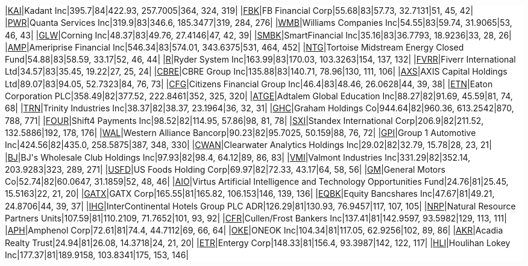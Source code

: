 |[KAI](https://finance.yahoo.com/quote/KAI/)|Kadant Inc|395.7|84|422.93, 257.7005|364, 324, 319|
|[FBK](https://finance.yahoo.com/quote/FBK/)|FB Financial Corp|55.68|83|57.73, 32.7131|51, 45, 42|
|[PWR](https://finance.yahoo.com/quote/PWR/)|Quanta Services Inc|319.9|83|346.6, 185.3477|319, 284, 276|
|[WMB](https://finance.yahoo.com/quote/WMB/)|Williams Companies Inc|54.55|83|59.74, 31.9065|53, 46, 43|
|[GLW](https://finance.yahoo.com/quote/GLW/)|Corning Inc|48.37|83|49.76, 27.4146|47, 42, 39|
|[SMBK](https://finance.yahoo.com/quote/SMBK/)|SmartFinancial Inc|35.16|83|36.7793, 18.9236|33, 28, 26|
|[AMP](https://finance.yahoo.com/quote/AMP/)|Ameriprise Financial Inc|546.34|83|574.01, 343.6375|531, 464, 452|
|[NTG](https://finance.yahoo.com/quote/NTG/)|Tortoise Midstream Energy Closed Fund|54.88|83|58.59, 33.17|52, 46, 44|
|[R](https://finance.yahoo.com/quote/R/)|Ryder System Inc|163.99|83|170.03, 103.3263|154, 137, 132|
|[FVRR](https://finance.yahoo.com/quote/FVRR/)|Fiverr International Ltd|34.57|83|35.45, 19.22|27, 25, 24|
|[CBRE](https://finance.yahoo.com/quote/CBRE/)|CBRE Group Inc|135.88|83|140.71, 78.96|130, 111, 106|
|[AXS](https://finance.yahoo.com/quote/AXS/)|AXIS Capital Holdings Ltd|89.07|83|94.05, 52.7323|84, 76, 73|
|[CFG](https://finance.yahoo.com/quote/CFG/)|Citizens Financial Group Inc|46.4|83|48.46, 26.0628|44, 39, 38|
|[ETN](https://finance.yahoo.com/quote/ETN/)|Eaton Corporation PLC|358.49|82|377.52, 222.8461|352, 325, 320|
|[ATGE](https://finance.yahoo.com/quote/ATGE/)|Adtalem Global Education Inc|88.27|82|91.69, 45.59|81, 74, 68|
|[TRN](https://finance.yahoo.com/quote/TRN/)|Trinity Industries Inc|38.37|82|38.37, 23.1964|36, 32, 31|
|[GHC](https://finance.yahoo.com/quote/GHC/)|Graham Holdings Co|944.64|82|960.36, 613.2542|870, 788, 771|
|[FOUR](https://finance.yahoo.com/quote/FOUR/)|Shift4 Payments Inc|98.52|82|114.95, 57.86|98, 81, 78|
|[SXI](https://finance.yahoo.com/quote/SXI/)|Standex International Corp|206.9|82|211.52, 132.5886|192, 178, 176|
|[WAL](https://finance.yahoo.com/quote/WAL/)|Western Alliance Bancorp|90.23|82|95.7025, 50.159|88, 76, 72|
|[GPI](https://finance.yahoo.com/quote/GPI/)|Group 1 Automotive Inc|424.56|82|435.0, 258.5875|387, 348, 330|
|[CWAN](https://finance.yahoo.com/quote/CWAN/)|Clearwater Analytics Holdings Inc|29.02|82|32.79, 15.78|28, 23, 21|
|[BJ](https://finance.yahoo.com/quote/BJ/)|BJ's Wholesale Club Holdings Inc|97.93|82|98.4, 64.12|89, 86, 83|
|[VMI](https://finance.yahoo.com/quote/VMI/)|Valmont Industries Inc|331.29|82|352.14, 203.9283|323, 289, 271|
|[USFD](https://finance.yahoo.com/quote/USFD/)|US Foods Holding Corp|69.97|82|72.33, 43.17|64, 58, 56|
|[GM](https://finance.yahoo.com/quote/GM/)|General Motors Co|52.74|82|60.0647, 31.1859|52, 48, 46|
|[AIO](https://finance.yahoo.com/quote/AIO/)|Virtus Artificial Intelligence and Technology Opportunities Fund|24.76|81|25.45, 15.5163|22, 21, 20|
|[GATX](https://finance.yahoo.com/quote/GATX/)|GATX Corp|165.55|81|165.82, 106.153|146, 139, 136|
|[EQBK](https://finance.yahoo.com/quote/EQBK/)|Equity Bancshares Inc|47.67|81|49.21, 24.8706|44, 39, 37|
|[IHG](https://finance.yahoo.com/quote/IHG/)|InterContinental Hotels Group PLC ADR|126.29|81|130.93, 76.9457|117, 107, 105|
|[NRP](https://finance.yahoo.com/quote/NRP/)|Natural Resource Partners Units|107.59|81|110.2109, 71.7652|101, 93, 92|
|[CFR](https://finance.yahoo.com/quote/CFR/)|Cullen/Frost Bankers Inc|137.41|81|142.9597, 93.5982|129, 113, 111|
|[APH](https://finance.yahoo.com/quote/APH/)|Amphenol Corp|72.61|81|74.4, 44.7112|69, 66, 64|
|[OKE](https://finance.yahoo.com/quote/OKE/)|ONEOK Inc|104.34|81|117.05, 62.9256|102, 89, 86|
|[AKR](https://finance.yahoo.com/quote/AKR/)|Acadia Realty Trust|24.94|81|26.08, 14.3718|24, 21, 20|
|[ETR](https://finance.yahoo.com/quote/ETR/)|Entergy Corp|148.33|81|156.4, 93.3987|142, 122, 117|
|[HLI](https://finance.yahoo.com/quote/HLI/)|Houlihan Lokey Inc|177.37|81|189.9158, 103.8341|175, 153, 146|